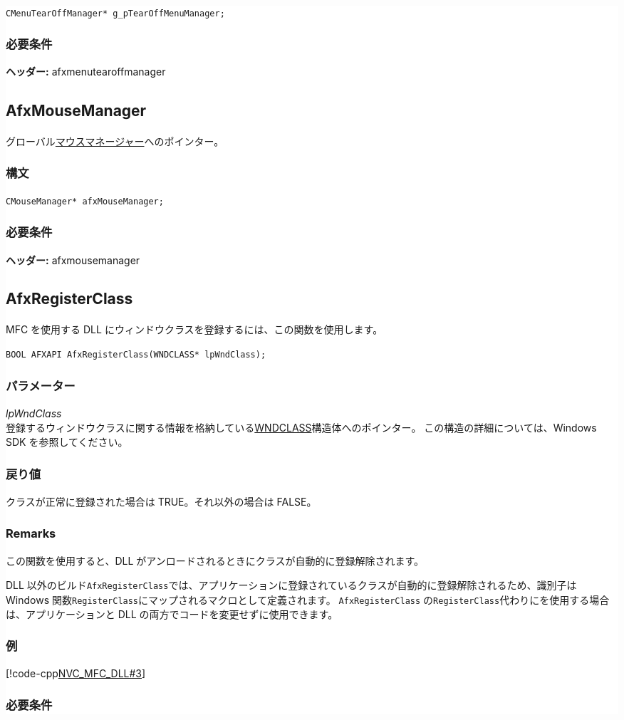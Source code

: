 ```
CMenuTearOffManager* g_pTearOffMenuManager;
```

### <a name="requirements"></a>必要条件

**ヘッダー:** afxmenutearoffmanager

## <a name="afxmousemanager"></a>AfxMouseManager

グローバル[マウスマネージャー](cmousemanager-class.md)へのポインター。

### <a name="syntax"></a>構文

```
CMouseManager* afxMouseManager;
```

### <a name="requirements"></a>必要条件

**ヘッダー:** afxmousemanager

##  <a name="afxregisterclass"></a>AfxRegisterClass

MFC を使用する DLL にウィンドウクラスを登録するには、この関数を使用します。

```
BOOL AFXAPI AfxRegisterClass(WNDCLASS* lpWndClass);
```

### <a name="parameters"></a>パラメーター

*lpWndClass*<br/>
登録するウィンドウクラスに関する情報を格納している[WNDCLASS](/windows/win32/api/winuser/ns-winuser-wndclassw)構造体へのポインター。 この構造の詳細については、Windows SDK を参照してください。

### <a name="return-value"></a>戻り値

クラスが正常に登録された場合は TRUE。それ以外の場合は FALSE。

### <a name="remarks"></a>Remarks

この関数を使用すると、DLL がアンロードされるときにクラスが自動的に登録解除されます。

DLL 以外のビルド`AfxRegisterClass`では、アプリケーションに登録されているクラスが自動的に登録解除されるため、識別子は Windows 関数`RegisterClass`にマップされるマクロとして定義されます。 `AfxRegisterClass` の`RegisterClass`代わりにを使用する場合は、アプリケーションと DLL の両方でコードを変更せずに使用できます。

### <a name="example"></a>例

[!code-cpp[NVC_MFC_DLL#3](../../atl-mfc-shared/codesnippet/cpp/application-information-and-management_10.cpp)]

### <a name="requirements"></a>必要条件
